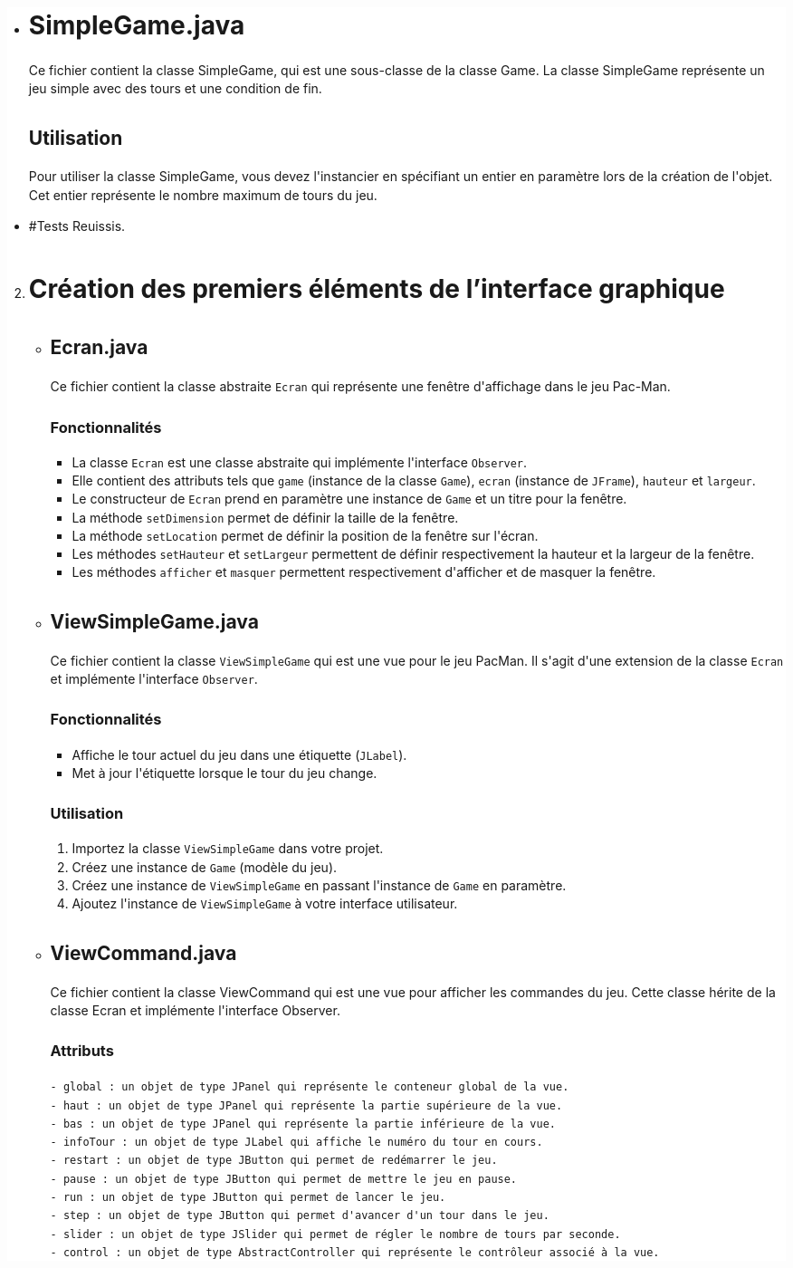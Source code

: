    - # SimpleGame.java

      Ce fichier contient la classe SimpleGame, qui est une sous-classe de la classe Game. La classe SimpleGame représente un jeu simple avec des tours et une condition de fin.

      ## Utilisation
      
      Pour utiliser la classe SimpleGame, vous devez l'instancier en spécifiant un entier en paramètre lors de la création de l'objet. Cet entier représente le nombre maximum de tours du jeu.

   - #Tests
     Reuissis.


2) # Création des premiers éléments de l’interface graphique
   - ## Ecran.java
      
      Ce fichier contient la classe abstraite `Ecran` qui représente une fenêtre d'affichage dans le jeu Pac-Man.
      
      ### Fonctionnalités
      
      - La classe `Ecran` est une classe abstraite qui implémente l'interface `Observer`.
      - Elle contient des attributs tels que `game` (instance de la classe `Game`), `ecran` (instance de `JFrame`), `hauteur` et `largeur`.
      - Le constructeur de `Ecran` prend en paramètre une instance de `Game` et un titre pour la fenêtre.
      - La méthode `setDimension` permet de définir la taille de la fenêtre.
      - La méthode `setLocation` permet de définir la position de la fenêtre sur l'écran.
      - Les méthodes `setHauteur` et `setLargeur` permettent de définir respectivement la hauteur et la largeur de la fenêtre.
      - Les méthodes `afficher` et `masquer` permettent respectivement d'afficher et de masquer la fenêtre.

   - ## ViewSimpleGame.java

      Ce fichier contient la classe `ViewSimpleGame` qui est une vue pour le jeu PacMan. Il s'agit d'une extension de la classe `Ecran` et implémente l'interface `Observer`.
      
      ### Fonctionnalités
      
      - Affiche le tour actuel du jeu dans une étiquette (`JLabel`).
      - Met à jour l'étiquette lorsque le tour du jeu change.
      
      ### Utilisation
      
      1. Importez la classe `ViewSimpleGame` dans votre projet.
      2. Créez une instance de `Game` (modèle du jeu).
      3. Créez une instance de `ViewSimpleGame` en passant l'instance de `Game` en paramètre.
      4. Ajoutez l'instance de `ViewSimpleGame` à votre interface utilisateur.
   

   - ## ViewCommand.java
      Ce fichier contient la classe ViewCommand qui est une vue pour afficher les commandes du jeu. Cette classe hérite de la classe Ecran et implémente l'interface Observer.
      
      ### Attributs
         - global : un objet de type JPanel qui représente le conteneur global de la vue.
         - haut : un objet de type JPanel qui représente la partie supérieure de la vue.
         - bas : un objet de type JPanel qui représente la partie inférieure de la vue.
         - infoTour : un objet de type JLabel qui affiche le numéro du tour en cours.
         - restart : un objet de type JButton qui permet de redémarrer le jeu.
         - pause : un objet de type JButton qui permet de mettre le jeu en pause.
         - run : un objet de type JButton qui permet de lancer le jeu.
         - step : un objet de type JButton qui permet d'avancer d'un tour dans le jeu.
         - slider : un objet de type JSlider qui permet de régler le nombre de tours par seconde.
         - control : un objet de type AbstractController qui représente le contrôleur associé à la vue.

